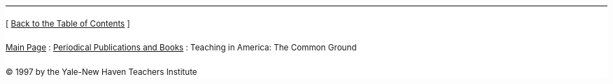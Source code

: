 <hr/>
<p><small>[ <a href=".\">Back to the Table of Contents</a> ]</small></p>
<p><small><a href="..\..\">Main Page</a> : <a href="..\">Periodical Publications and Books</a> : Teaching in America: The Common Ground</small></p>
<p><small>© 1997 by the Yale-New Haven Teachers Institute</small></p>
</main>